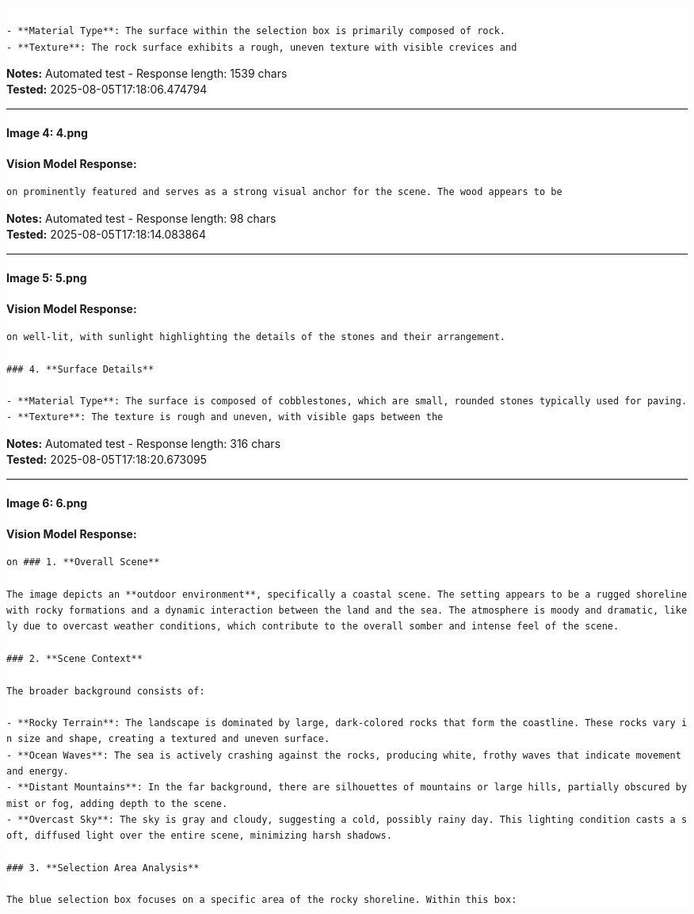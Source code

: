 ```

- **Material Type**: The surface within the selection box is primarily composed of rock.
- **Texture**: The rock surface exhibits a rough, uneven texture with visible crevices and
```

**Notes:** Automated test - Response length: 1539 chars  
**Tested:** 2025-08-05T17:18:06.474794

---

#### Image 4: 4.png
**Vision Model Response:**
```
on prominently featured and serves as a strong visual anchor for the scene. The wood appears to be
```

**Notes:** Automated test - Response length: 98 chars  
**Tested:** 2025-08-05T17:18:14.083864

---

#### Image 5: 5.png
**Vision Model Response:**
```
on well-lit, with sunlight highlighting the details of the stones and their arrangement.

### 4. **Surface Details**

- **Material Type**: The surface is composed of cobblestones, which are small, rounded stones typically used for paving.
- **Texture**: The texture is rough and uneven, with visible gaps between the
```

**Notes:** Automated test - Response length: 316 chars  
**Tested:** 2025-08-05T17:18:20.673095

---

#### Image 6: 6.png
**Vision Model Response:**
```
on ### 1. **Overall Scene**

The image depicts an **outdoor environment**, specifically a coastal scene. The setting appears to be a rugged shoreline with rocky formations and a dynamic interaction between the land and the sea. The atmosphere is moody and dramatic, likely due to overcast weather conditions, which contribute to the overall somber and intense feel of the scene.

### 2. **Scene Context**

The broader background consists of:

- **Rocky Terrain**: The landscape is dominated by large, dark-colored rocks that form the coastline. These rocks vary in size and shape, creating a textured and uneven surface.
- **Ocean Waves**: The sea is actively crashing against the rocks, producing white, frothy waves that indicate movement and energy.
- **Distant Mountains**: In the far background, there are silhouettes of mountains or large hills, partially obscured by mist or fog, adding depth to the scene.
- **Overcast Sky**: The sky is gray and cloudy, suggesting a cold, possibly rainy day. This lighting condition casts a soft, diffused light over the entire scene, minimizing harsh shadows.

### 3. **Selection Area Analysis**

The blue selection box focuses on a specific area of the rocky shoreline. Within this box:

```